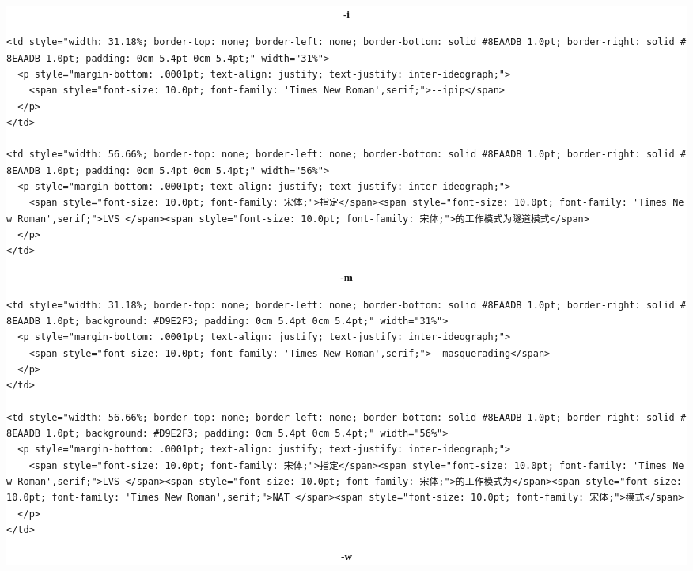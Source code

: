   <tr>
    <td style="width: 12.16%; border-right: 1pt solid #8eaadb; border-bottom: 1pt solid #8eaadb; border-left: 1pt solid #8eaadb; border-top: none; padding: 0cm 5.4pt;" width="12%">
      <p style="margin-bottom: .0001pt; text-align: center;" align="center">
        <strong><span style="font-size: 10.0pt; font-family: 'Times New Roman',serif;">-i</span></strong>
      </p>
    </td>
    
    <td style="width: 31.18%; border-top: none; border-left: none; border-bottom: solid #8EAADB 1.0pt; border-right: solid #8EAADB 1.0pt; padding: 0cm 5.4pt 0cm 5.4pt;" width="31%">
      <p style="margin-bottom: .0001pt; text-align: justify; text-justify: inter-ideograph;">
        <span style="font-size: 10.0pt; font-family: 'Times New Roman',serif;">--ipip</span>
      </p>
    </td>
    
    <td style="width: 56.66%; border-top: none; border-left: none; border-bottom: solid #8EAADB 1.0pt; border-right: solid #8EAADB 1.0pt; padding: 0cm 5.4pt 0cm 5.4pt;" width="56%">
      <p style="margin-bottom: .0001pt; text-align: justify; text-justify: inter-ideograph;">
        <span style="font-size: 10.0pt; font-family: 宋体;">指定</span><span style="font-size: 10.0pt; font-family: 'Times New Roman',serif;">LVS </span><span style="font-size: 10.0pt; font-family: 宋体;">的工作模式为隧道模式</span>
      </p>
    </td>
  </tr>
  
  <tr>
    <td style="width: 12.16%; border-right: 1pt solid #8eaadb; border-bottom: 1pt solid #8eaadb; border-left: 1pt solid #8eaadb; border-top: none; background: #d9e2f3; padding: 0cm 5.4pt;" width="12%">
      <p style="margin-bottom: .0001pt; text-align: center;" align="center">
        <strong><span style="font-size: 10.0pt; font-family: 'Times New Roman',serif;">-m</span></strong>
      </p>
    </td>
    
    <td style="width: 31.18%; border-top: none; border-left: none; border-bottom: solid #8EAADB 1.0pt; border-right: solid #8EAADB 1.0pt; background: #D9E2F3; padding: 0cm 5.4pt 0cm 5.4pt;" width="31%">
      <p style="margin-bottom: .0001pt; text-align: justify; text-justify: inter-ideograph;">
        <span style="font-size: 10.0pt; font-family: 'Times New Roman',serif;">--masquerading</span>
      </p>
    </td>
    
    <td style="width: 56.66%; border-top: none; border-left: none; border-bottom: solid #8EAADB 1.0pt; border-right: solid #8EAADB 1.0pt; background: #D9E2F3; padding: 0cm 5.4pt 0cm 5.4pt;" width="56%">
      <p style="margin-bottom: .0001pt; text-align: justify; text-justify: inter-ideograph;">
        <span style="font-size: 10.0pt; font-family: 宋体;">指定</span><span style="font-size: 10.0pt; font-family: 'Times New Roman',serif;">LVS </span><span style="font-size: 10.0pt; font-family: 宋体;">的工作模式为</span><span style="font-size: 10.0pt; font-family: 'Times New Roman',serif;">NAT </span><span style="font-size: 10.0pt; font-family: 宋体;">模式</span>
      </p>
    </td>
  </tr>
  
  <tr>
    <td style="width: 12.16%; border-right: 1pt solid #8eaadb; border-bottom: 1pt solid #8eaadb; border-left: 1pt solid #8eaadb; border-top: none; padding: 0cm 5.4pt;" width="12%">
      <p style="margin-bottom: .0001pt; text-align: center;" align="center">
        <strong><span style="font-size: 10.0pt; font-family: 'Times New Roman',serif;">-w</span></strong>
      </p>
    </td>
    